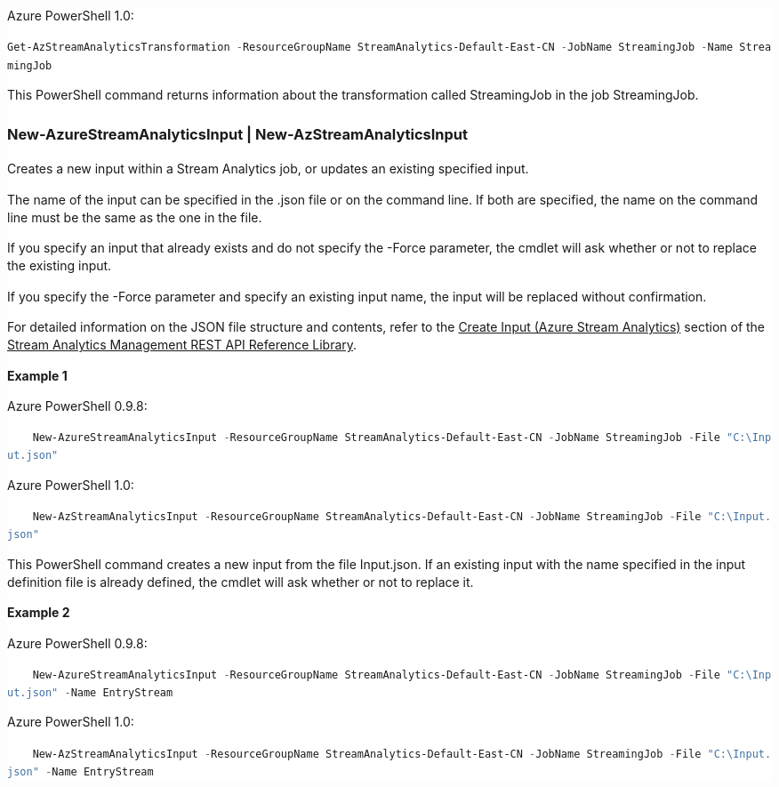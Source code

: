 Azure PowerShell 1.0:  

```powershell
Get-AzStreamAnalyticsTransformation -ResourceGroupName StreamAnalytics-Default-East-CN -JobName StreamingJob -Name StreamingJob
```

This PowerShell command returns information about the transformation called StreamingJob in the job StreamingJob.

### New-AzureStreamAnalyticsInput | New-AzStreamAnalyticsInput
Creates a new input within a Stream Analytics job, or updates an existing specified input.

The name of the input can be specified in the .json file or on the command line. If both are specified, the name on the command line must be the same as the one in the file.

If you specify an input that already exists and do not specify the -Force parameter, the cmdlet will ask whether or not to replace the existing input.

If you specify the -Force parameter and specify an existing input name, the input will be replaced without confirmation.

For detailed information on the JSON file structure and contents, refer to the [Create Input (Azure Stream Analytics)][msdn-rest-api-create-stream-analytics-input] section of the [Stream Analytics Management REST API Reference Library][stream.analytics.rest.api.reference].

**Example 1**

Azure PowerShell 0.9.8:  

```powershell
    New-AzureStreamAnalyticsInput -ResourceGroupName StreamAnalytics-Default-East-CN -JobName StreamingJob -File "C:\Input.json" 
```

Azure PowerShell 1.0:  

```powershell
    New-AzStreamAnalyticsInput -ResourceGroupName StreamAnalytics-Default-East-CN -JobName StreamingJob -File "C:\Input.json" 
```

This PowerShell command creates a new input from the file Input.json. If an existing input with the name specified in the input definition file is already defined, the cmdlet will ask whether or not to replace it.

**Example 2**

Azure PowerShell 0.9.8:  

```powershell
    New-AzureStreamAnalyticsInput -ResourceGroupName StreamAnalytics-Default-East-CN -JobName StreamingJob -File "C:\Input.json" -Name EntryStream
```

Azure PowerShell 1.0:  

```powershell
    New-AzStreamAnalyticsInput -ResourceGroupName StreamAnalytics-Default-East-CN -JobName StreamingJob -File "C:\Input.json" -Name EntryStream
```


[msdn-switch-azuremode]: https://learn.microsoft.com/previous-versions/azure/dn722470(v=azure.100)
[powershell-install]: https://learn.microsoft.com/powershell/azure/
[msdn-rest-api-create-stream-analytics-job]: ./stream-analytics-quick-create-portal.md
[msdn-rest-api-create-stream-analytics-input]: ./stream-analytics-define-inputs.md
[msdn-rest-api-create-stream-analytics-output]: ./stream-analytics-define-outputs.md
[msdn-rest-api-create-stream-analytics-transformation]: https://learn.microsoft.com/cli/azure/ext/stream-analytics/stream-analytics/transformation
[stream.analytics.introduction]: stream-analytics-introduction.md
[stream.analytics.get.started]: stream-analytics-real-time-fraud-detection.md
[stream.analytics.rest.api.reference]: https://learn.microsoft.com/rest/api/streamanalytics/